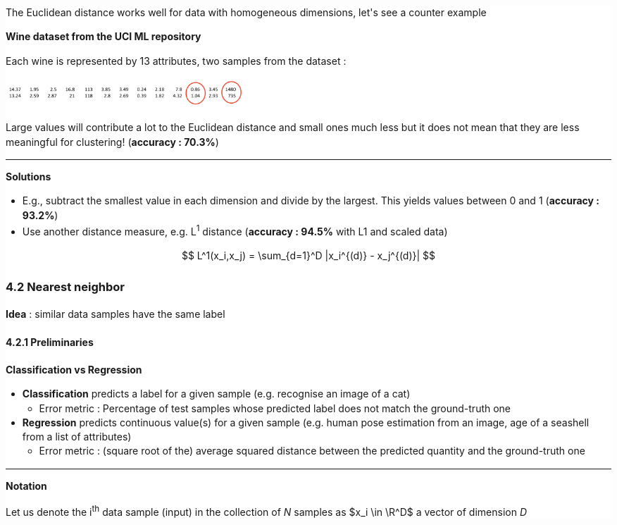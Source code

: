 The Euclidean distance works well for data with homogeneous dimensions, let's see a counter example



**Wine dataset from the UCI ML repository**

Each wine is represented by 13 attributes, two samples from the dataset :

<img src="images/summary/problems-k-means-clustering.png" style="zoom: 33%;" />

Large values will contribute a lot to the Euclidean distance and small ones much less but it does not mean that they are less meaningful for clustering! (**accuracy : 70.3%**)

---



**Solutions**

- E.g., subtract the smallest value in each dimension and divide by the largest. This yields values between 0 and 1 (**accuracy : 93.2%**)
- Use another distance measure, e.g. L<sup>1</sup> distance (**accuracy : 94.5%** with L1 and scaled data)

$$
L^1(x_i,x_j) = \sum_{d=1}^D |x_i^{(d)} - x_j^{(d)}|
$$



### 4.2	Nearest neighbor

**Idea** : similar data samples have the same label



#### 4.2.1	Preliminaries

**Classification vs Regression**

- **Classification** predicts a label for a given sample (e.g. recognise an image of a cat)
  - Error metric : Percentage of test samples whose predicted label does not match the ground-truth one
- **Regression** predicts continuous value(s) for a given sample (e.g. human pose estimation from an image, age of a seashell from a list of attributes)
  - Error metric : (square root of the) average squared distance between the predicted quantity and the ground-truth one

---



**Notation**

Let us denote the i<sup>th</sup> data sample (input) in the collection of $N$ samples as $x_i \in \R^D$ a vector of dimension $D$
